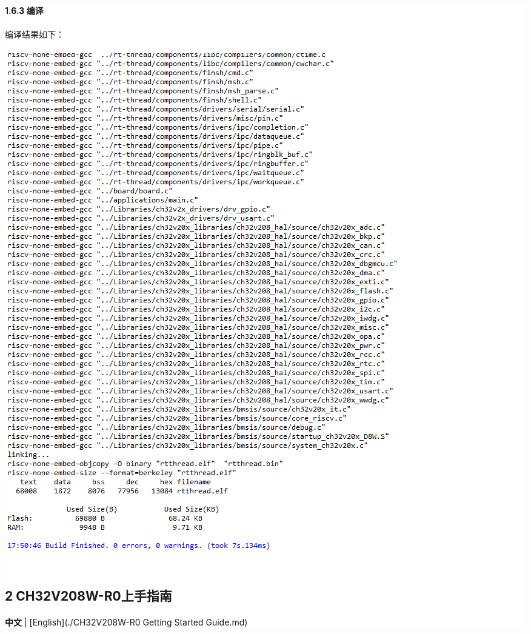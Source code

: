 #### 1.6.3 编译

编译结果如下：

#### ![success](./figures/success.png)

## 2 CH32V208W-R0上手指南

**中文** | [English](./CH32V208W-R0 Getting Started Guide.md)
